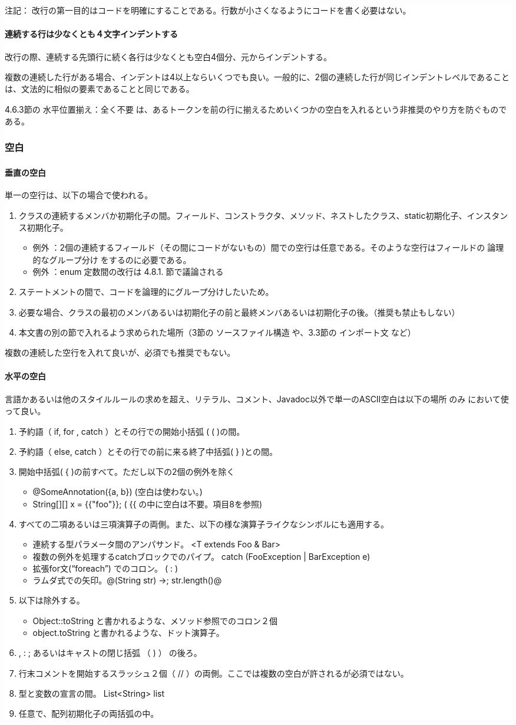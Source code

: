 注記： 改行の第一目的はコードを明確にすることである。行数が小さくなるようにコードを書く必要はない。

#### 連続する行は少なくとも４文字インデントする

改行の際、連続する先頭行に続く各行は少なくとも空白4個分、元からインデントする。

複数の連続した行がある場合、インデントは4以上ならいくつでも良い。一般的に、2個の連続した行が同じインデントレベルであることは、文法的に相似の要素であることと同じである。

4.6.3節の 水平位置揃え：全く不要 は、あるトークンを前の行に揃えるためいくつかの空白を入れるという非推奨のやり方を防ぐものである。

### 空白

#### 垂直の空白

単一の空行は、以下の場合で使われる。

1. クラスの連続するメンバか初期化子の間。フィールド、コンストラクタ、メソッド、ネストしたクラス、static初期化子、インスタンス初期化子。

    - 例外 ：2個の連続するフィールド（その間にコードがないもの）間での空行は任意である。そのような空行はフィールドの 論理的なグループ分け をするのに必要である。
    - 例外 ：enum 定数間の改行は 4.8.1. 節で議論される

2. ステートメントの間で、コードを論理的にグループ分けしたいため。

3. 必要な場合、クラスの最初のメンバあるいは初期化子の前と最終メンバあるいは初期化子の後。（推奨も禁止もしない）

4. 本文書の別の節で入れるよう求められた場所（3節の ソースファイル構造 や、3.3節の インポート文 など）

複数の連続した空行を入れて良いが、必須でも推奨でもない。

#### 水平の空白

言語かあるいは他のスタイルルールの求めを超え、リテラル、コメント、Javadoc以外で単一のASCII空白は以下の場所 のみ において使って良い。

1. 予約語（ if, for , catch ）とその行での開始小括弧 ( ( )の間。

2. 予約語（ else, catch ）とその行での前に来る終了中括弧( } )との間。

3. 開始中括弧( { )の前すべて。ただし以下の2個の例外を除く

    - @SomeAnnotation({a, b}) (空白は使わない。)
    - String\[\]\[\] x = {{"foo"}}; ( {{ の中に空白は不要。項目8を参照)

4. すべての二項あるいは三項演算子の両側。また、以下の様な演算子ライクなシンボルにも適用する。

    - 連続する型パラメータ間のアンパサンド。 \<T extends Foo & Bar\>
    - 複数の例外を処理するcatchブロックでのパイプ。 catch (FooException \| BarException e)
    - 拡張for文(“foreach”) でのコロン。 ( : )
    - ラムダ式での矢印。@(String str) →; str.length()@

5. 以下は除外する。
    - Object::toString と書かれるような、メソッド参照でのコロン２個
    - object.toString と書かれるような、ドット演算子。

6. , : ; あるいはキャストの閉じ括弧 （ ) ） の後ろ。

7. 行末コメントを開始するスラッシュ２個（ // ）の両側。ここでは複数の空白が許されるが必須ではない。

8. 型と変数の宣言の間。 List\<String\> list

9. 任意で、配列初期化子の両括弧の中。
